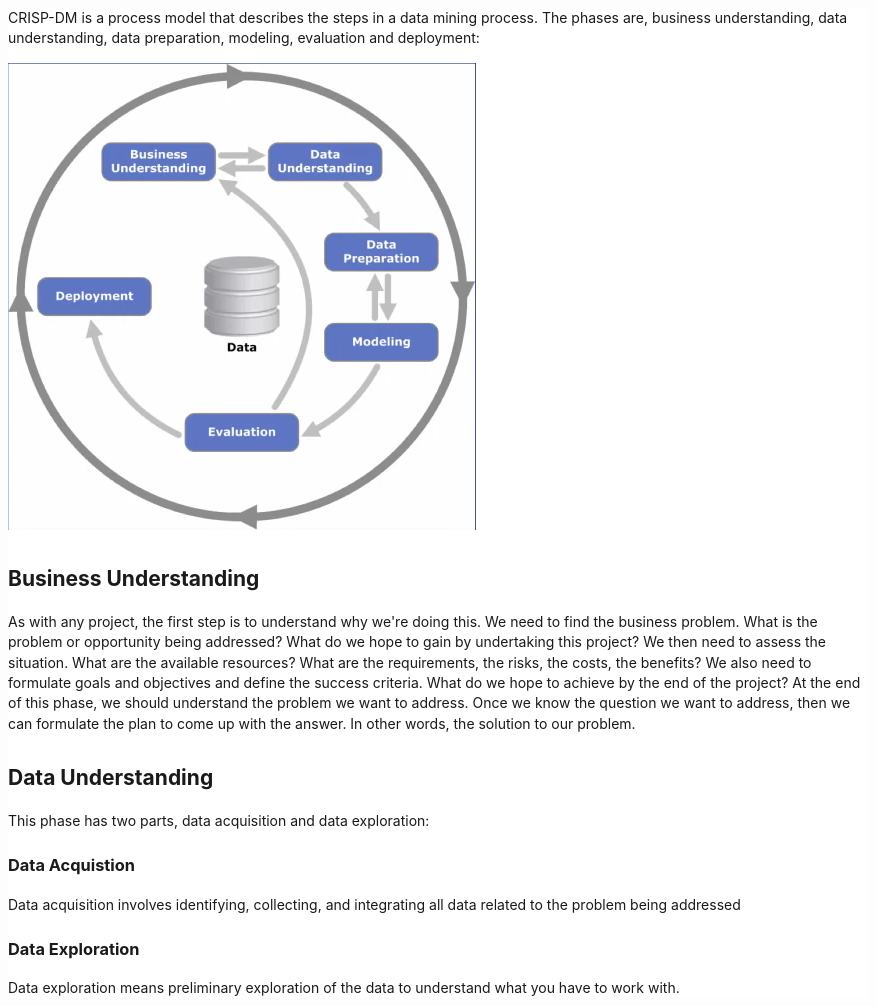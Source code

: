 CRISP-DM is a process model that describes the steps in a data mining process. The phases are, business understanding, data understanding, data preparation, modeling, evaluation and deployment:

![Week%201%20Introduction%20to%20Machine%20Learning%20with%20Big%20D%2049f1ea20c7eb44889302a5e6544f54af/Screen_Shot_2020-11-03_at_21.54.23.png](Week%201%20Introduction%20to%20Machine%20Learning%20with%20Big%20D%2049f1ea20c7eb44889302a5e6544f54af/Screen_Shot_2020-11-03_at_21.54.23.png)

## Business Understanding

As with any project, the first step is to understand why we're doing this. We need to find the business problem. What is the problem or opportunity being addressed? What do we hope to gain by undertaking this project? We then need to assess the situation. What are the available resources? What are the requirements, the risks, the costs, the benefits? We also need to formulate goals and objectives and define the success criteria. What do we hope to achieve by the end of the project? At the end of this phase, we should understand the problem we want to address. Once we know the question we want to address, then we can formulate the plan to come up with the answer. In other words, the solution to our problem.

## Data Understanding

This phase has two parts, data acquisition and data exploration:

### Data Acquistion

Data acquisition involves identifying, collecting, and integrating all data related to the problem being addressed

### Data Exploration

Data exploration means preliminary exploration of the data to understand what you have to work with.
